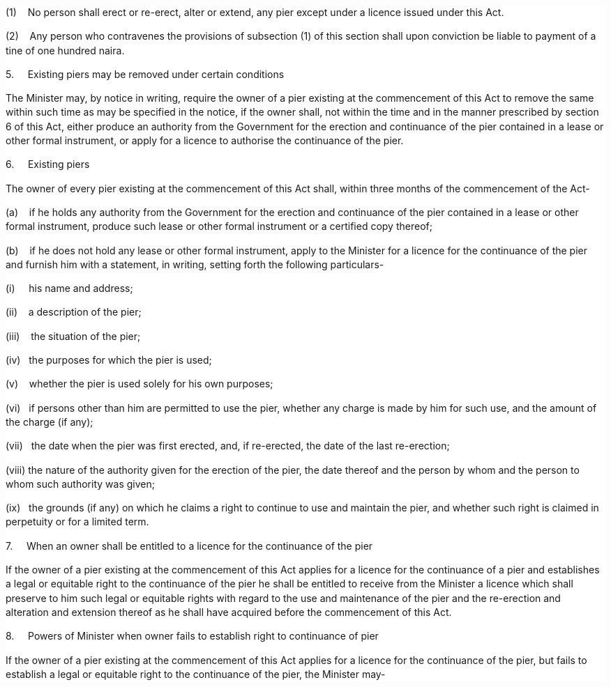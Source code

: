 (1)    No person shall erect or re-erect, alter or extend, any pier except under a licence issued under this Act.

(2)    Any person who contravenes the provisions of subsection (1) of this section shall upon conviction be liable to payment of a tine of one hundred naira.

5.     Existing piers may be removed under certain conditions

The Minister may, by notice in writing, require the owner of a pier existing at the commencement of this Act to remove the same within such time as may be specified in the notice, if the owner shall, not within the time and in the manner prescribed by section 6 of this Act, either produce an authority from the Government for the erection and continuance of the pier contained in a lease or other formal instrument, or apply for a licence to authorise the continuance of the pier.

6.     Existing piers

The owner of every pier existing at the commencement of this Act shall, within three months of the commencement of the Act-

(a)    if he holds any authority from the Government for the erection and continuance of the pier contained in a lease or other formal instrument, produce such lease or other formal instrument or a certified copy thereof;

(b)    if he does not hold any lease or other formal instrument, apply to the Minister for a licence for the continuance of the pier and furnish him with a statement, in writing, setting forth the following particulars-

(i)     his name and address;

(ii)    a description of the pier;

(iii)    the situation of the pier;

(iv)   the purposes for which the pier is used;

(v)    whether the pier is used solely for his own purposes;

(vi)   if persons other than him are permitted to use the pier, whether any charge is made by him for such use, and the amount of the charge (if any);

(vii)   the date when the pier was first erected, and, if re-erected, the date of the last re-erection;

(viii) the nature of the authority given for the erection of the pier, the date thereof and the person by whom and the person to whom such authority was given;

(ix)   the grounds (if any) on which he claims a right to continue to use and maintain the pier, and whether such right is claimed in perpetuity or for a limited term.

7.     When an owner shall be entitled to a licence for the continuance of the pier

If the owner of a pier existing at the commencement of this Act applies for a licence for the continuance of a pier and establishes a legal or equitable right to the continuance of the pier he shall be entitled to receive from the Minister a licence which shall preserve to him such legal or equitable rights with regard to the use and maintenance of the pier and the re-erection and alteration and extension thereof as he shall have acquired before the commencement of this Act.

8.     Powers of Minister when owner fails to establish right to continuance of pier

If the owner of a pier existing at the commencement of this Act applies for a licence for the continuance of the pier, but fails to establish a legal or equitable right to the continuance of the pier, the Minister may-
